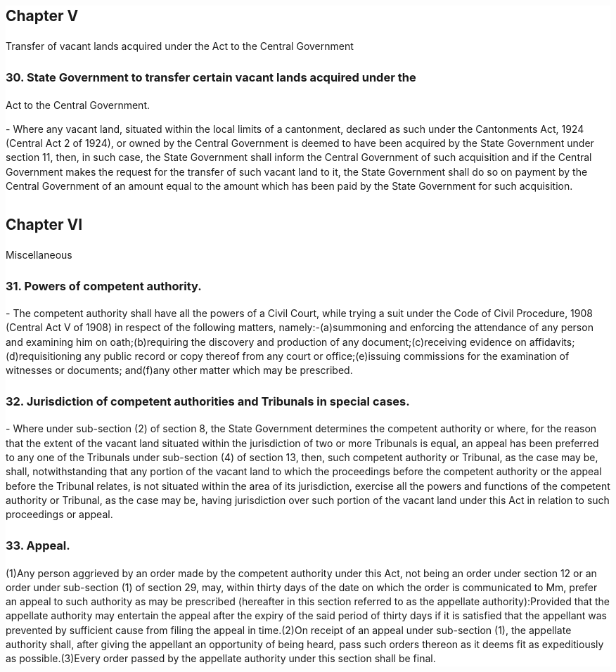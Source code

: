 ## Chapter V  
Transfer of vacant lands acquired under the Act to the Central Government

### 30. State Government to transfer certain vacant lands acquired under the
Act to the Central Government.

\- Where any vacant land, situated within the local limits of a cantonment,
declared as such under the Cantonments Act, 1924 (Central Act 2 of 1924), or
owned by the Central Government is deemed to have been acquired by the State
Government under section 11, then, in such case, the State Government shall
inform the Central Government of such acquisition and if the Central
Government makes the request for the transfer of such vacant land to it, the
State Government shall do so on payment by the Central Government of an amount
equal to the amount which has been paid by the State Government for such
acquisition.

## Chapter VI  
Miscellaneous

### 31. Powers of competent authority.

\- The competent authority shall have all the powers of a Civil Court, while
trying a suit under the Code of Civil Procedure, 1908 (Central Act V of 1908)
in respect of the following matters, namely:-(a)summoning and enforcing the
attendance of any person and examining him on oath;(b)requiring the discovery
and production of any document;(c)receiving evidence on
affidavits;(d)requisitioning any public record or copy thereof from any court
or office;(e)issuing commissions for the examination of witnesses or
documents; and(f)any other matter which may be prescribed.

### 32. Jurisdiction of competent authorities and Tribunals in special cases.

\- Where under sub-section (2) of section 8, the State Government determines
the competent authority or where, for the reason that the extent of the vacant
land situated within the jurisdiction of two or more Tribunals is equal, an
appeal has been preferred to any one of the Tribunals under sub-section (4) of
section 13, then, such competent authority or Tribunal, as the case may be,
shall, notwithstanding that any portion of the vacant land to which the
proceedings before the competent authority or the appeal before the Tribunal
relates, is not situated within the area of its jurisdiction, exercise all the
powers and functions of the competent authority or Tribunal, as the case may
be, having jurisdiction over such portion of the vacant land under this Act in
relation to such proceedings or appeal.

### 33. Appeal.

(1)Any person aggrieved by an order made by the competent authority under this
Act, not being an order under section 12 or an order under sub-section (1) of
section 29, may, within thirty days of the date on which the order is
communicated to Mm, prefer an appeal to such authority as may be prescribed
(hereafter in this section referred to as the appellate authority):Provided
that the appellate authority may entertain the appeal after the expiry of the
said period of thirty days if it is satisfied that the appellant was prevented
by sufficient cause from filing the appeal in time.(2)On receipt of an appeal
under sub-section (1), the appellate authority shall, after giving the
appellant an opportunity of being heard, pass such orders thereon as it deems
fit as expeditiously as possible.(3)Every order passed by the appellate
authority under this section shall be final.
